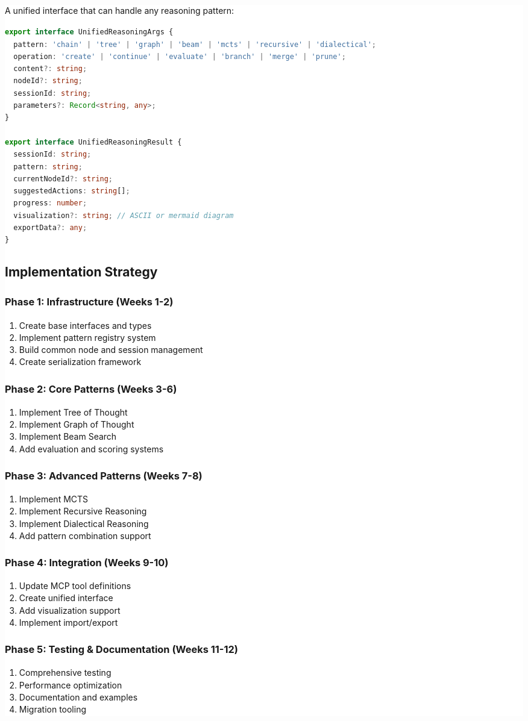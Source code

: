 A unified interface that can handle any reasoning pattern:

```typescript
export interface UnifiedReasoningArgs {
  pattern: 'chain' | 'tree' | 'graph' | 'beam' | 'mcts' | 'recursive' | 'dialectical';
  operation: 'create' | 'continue' | 'evaluate' | 'branch' | 'merge' | 'prune';
  content?: string;
  nodeId?: string;
  sessionId: string;
  parameters?: Record<string, any>;
}

export interface UnifiedReasoningResult {
  sessionId: string;
  pattern: string;
  currentNodeId?: string;
  suggestedActions: string[];
  progress: number;
  visualization?: string; // ASCII or mermaid diagram
  exportData?: any;
}
```

## Implementation Strategy

### Phase 1: Infrastructure (Weeks 1-2)
1. Create base interfaces and types
2. Implement pattern registry system
3. Build common node and session management
4. Create serialization framework

### Phase 2: Core Patterns (Weeks 3-6)
1. Implement Tree of Thought
2. Implement Graph of Thought
3. Implement Beam Search
4. Add evaluation and scoring systems

### Phase 3: Advanced Patterns (Weeks 7-8)
1. Implement MCTS
2. Implement Recursive Reasoning
3. Implement Dialectical Reasoning
4. Add pattern combination support

### Phase 4: Integration (Weeks 9-10)
1. Update MCP tool definitions
2. Create unified interface
3. Add visualization support
4. Implement import/export

### Phase 5: Testing & Documentation (Weeks 11-12)
1. Comprehensive testing
2. Performance optimization
3. Documentation and examples
4. Migration tooling

